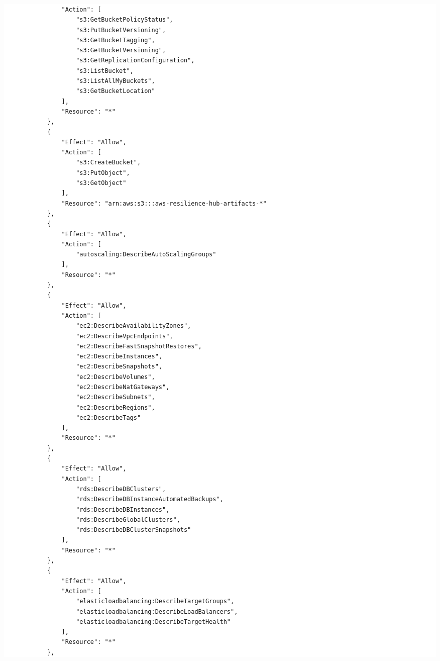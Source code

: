                     "Action": [
                        "s3:GetBucketPolicyStatus",
                        "s3:PutBucketVersioning",
                        "s3:GetBucketTagging",
                        "s3:GetBucketVersioning",
                        "s3:GetReplicationConfiguration",
                        "s3:ListBucket",
                        "s3:ListAllMyBuckets",
                        "s3:GetBucketLocation"
                    ],
                    "Resource": "*"
                },
                {
                    "Effect": "Allow",
                    "Action": [
                        "s3:CreateBucket",
                        "s3:PutObject",
                        "s3:GetObject"
                    ],
                    "Resource": "arn:aws:s3:::aws-resilience-hub-artifacts-*"
                },
                {
                    "Effect": "Allow",
                    "Action": [
                        "autoscaling:DescribeAutoScalingGroups"
                    ],
                    "Resource": "*"
                },  
                {
                    "Effect": "Allow",
                    "Action": [
                        "ec2:DescribeAvailabilityZones",
                        "ec2:DescribeVpcEndpoints",
                        "ec2:DescribeFastSnapshotRestores",
                        "ec2:DescribeInstances",
                        "ec2:DescribeSnapshots",
                        "ec2:DescribeVolumes",
                        "ec2:DescribeNatGateways",
                        "ec2:DescribeSubnets",
                        "ec2:DescribeRegions",
                        "ec2:DescribeTags"
                    ],
                    "Resource": "*"
                },
                {
                    "Effect": "Allow",
                    "Action": [
                        "rds:DescribeDBClusters",
                        "rds:DescribeDBInstanceAutomatedBackups",
                        "rds:DescribeDBInstances",
                        "rds:DescribeGlobalClusters",
                        "rds:DescribeDBClusterSnapshots"
                    ],
                    "Resource": "*"
                },
                {
                    "Effect": "Allow",
                    "Action": [
                        "elasticloadbalancing:DescribeTargetGroups",
                        "elasticloadbalancing:DescribeLoadBalancers",
                        "elasticloadbalancing:DescribeTargetHealth"
                    ],
                    "Resource": "*"
                },